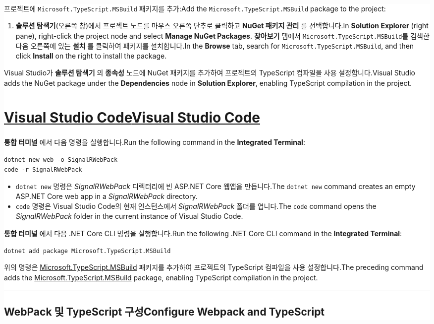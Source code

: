 <span data-ttu-id="a5bc9-141">프로젝트에 `Microsoft.TypeScript.MSBuild` 패키지를 추가:</span><span class="sxs-lookup"><span data-stu-id="a5bc9-141">Add the `Microsoft.TypeScript.MSBuild` package to the project:</span></span>

1. <span data-ttu-id="a5bc9-142">**솔루션 탐색기**(오른쪽 창)에서 프로젝트 노드를 마우스 오른쪽 단추로 클릭하고 **NuGet 패키지 관리** 를 선택합니다.</span><span class="sxs-lookup"><span data-stu-id="a5bc9-142">In **Solution Explorer** (right pane), right-click the project node and select **Manage NuGet Packages**.</span></span> <span data-ttu-id="a5bc9-143">**찾아보기** 탭에서 `Microsoft.TypeScript.MSBuild`를 검색한 다음 오른쪽에 있는 **설치** 를 클릭하여 패키지를 설치합니다.</span><span class="sxs-lookup"><span data-stu-id="a5bc9-143">In the **Browse** tab, search for `Microsoft.TypeScript.MSBuild`, and then click **Install** on the right to install the package.</span></span>

<span data-ttu-id="a5bc9-144">Visual Studio가 **솔루션 탐색기** 의 **종속성** 노드에 NuGet 패키지를 추가하여 프로젝트의 TypeScript 컴파일을 사용 설정합니다.</span><span class="sxs-lookup"><span data-stu-id="a5bc9-144">Visual Studio adds the NuGet package under the **Dependencies** node in **Solution Explorer**, enabling TypeScript compilation in the project.</span></span>

# <a name="visual-studio-code"></a>[<span data-ttu-id="a5bc9-145">Visual Studio Code</span><span class="sxs-lookup"><span data-stu-id="a5bc9-145">Visual Studio Code</span></span>](#tab/visual-studio-code)

<span data-ttu-id="a5bc9-146">**통합 터미널** 에서 다음 명령을 실행합니다.</span><span class="sxs-lookup"><span data-stu-id="a5bc9-146">Run the following command in the **Integrated Terminal**:</span></span>

```dotnetcli
dotnet new web -o SignalRWebPack
code -r SignalRWebPack
```

* <span data-ttu-id="a5bc9-147">`dotnet new` 명령은 *SignalRWebPack* 디렉터리에 빈 ASP.NET Core 웹앱을 만듭니다.</span><span class="sxs-lookup"><span data-stu-id="a5bc9-147">The `dotnet new` command creates an empty ASP.NET Core web app in a *SignalRWebPack* directory.</span></span>
* <span data-ttu-id="a5bc9-148">`code` 명령은 Visual Studio Code의 현재 인스턴스에서 *SignalRWebPack* 폴더를 엽니다.</span><span class="sxs-lookup"><span data-stu-id="a5bc9-148">The `code` command opens the *SignalRWebPack* folder in the current instance of Visual Studio Code.</span></span>

<span data-ttu-id="a5bc9-149">**통합 터미널** 에서 다음 .NET Core CLI 명령을 실행합니다.</span><span class="sxs-lookup"><span data-stu-id="a5bc9-149">Run the following .NET Core CLI command in the **Integrated Terminal**:</span></span>

```dotnetcli
dotnet add package Microsoft.TypeScript.MSBuild
```

<span data-ttu-id="a5bc9-150">위의 명령은 [Microsoft.TypeScript.MSBuild](https://www.nuget.org/packages/Microsoft.TypeScript.MSBuild/) 패키지를 추가하여 프로젝트의 TypeScript 컴파일을 사용 설정합니다.</span><span class="sxs-lookup"><span data-stu-id="a5bc9-150">The preceding command adds the [Microsoft.TypeScript.MSBuild](https://www.nuget.org/packages/Microsoft.TypeScript.MSBuild/) package, enabling TypeScript compilation in the project.</span></span>

---

## <a name="configure-webpack-and-typescript"></a><span data-ttu-id="a5bc9-151">WebPack 및 TypeScript 구성</span><span class="sxs-lookup"><span data-stu-id="a5bc9-151">Configure Webpack and TypeScript</span></span>
